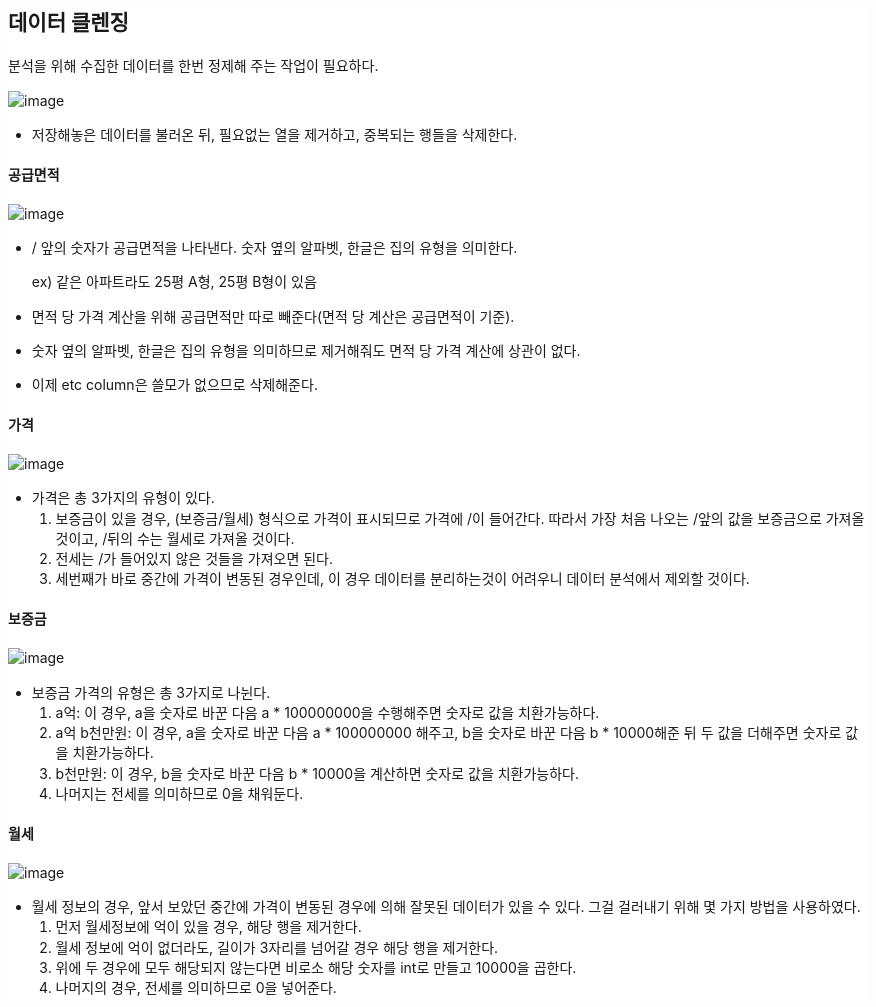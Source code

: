 ## 데이터 클렌징

분석을 위해 수집한 데이터를 한번 정제해 주는 작업이 필요하다.

![image](https://user-images.githubusercontent.com/33304926/147574019-94d3b259-ab15-4b4a-8ae7-879ae10ff72f.png)

- 저장해놓은 데이터를 불러온 뒤, 필요없는 열을 제거하고, 중복되는 행들을 삭제한다.



#### 공급면적

![image](https://user-images.githubusercontent.com/33304926/147574060-6425a30a-6cd1-4712-9e36-e4ab1d7c27bb.png)

- / 앞의 숫자가 공급면적을 나타낸다. 숫자 옆의 알파벳, 한글은 집의 유형을 의미한다.

  ex) 같은 아파트라도 25평 A형, 25평 B형이 있음

- 면적 당 가격 계산을 위해 공급면적만 따로 빼준다(면적 당 계산은 공급면적이 기준).
- 숫자 옆의 알파벳, 한글은 집의 유형을 의미하므로 제거해줘도 면적 당 가격 계산에 상관이 없다.
- 이제 etc column은 쓸모가 없으므로 삭제해준다.



#### 가격

![image](https://user-images.githubusercontent.com/33304926/147574226-d883a2ce-7d73-4f66-b6db-7ba1d7153bce.png)

- 가격은 총 3가지의 유형이 있다.
  1. 보증금이 있을 경우, (보증금/월세) 형식으로 가격이 표시되므로 가격에 /이 들어간다. 따라서 가장 처음 나오는 /앞의 값을 보증금으로 가져올 것이고, /뒤의 수는 월세로 가져올 것이다. 
  2. 전세는 /가 들어있지 않은 것들을 가져오면 된다.
  3. 세번째가 바로 중간에 가격이 변동된 경우인데, 이 경우 데이터를 분리하는것이 어려우니 데이터 분석에서 제외할 것이다.



#### 보증금

![image](https://user-images.githubusercontent.com/33304926/147574458-ee53c50c-9d62-4aef-a700-7c94a98a106e.png)

- 보증금 가격의 유형은 총 3가지로 나뉜다.
  1. a억: 이 경우, a을 숫자로 바꾼 다음 a * 100000000을 수행해주면 숫자로 값을 치환가능하다.
  2. a억 b천만원: 이 경우, a을 숫자로 바꾼 다음 a * 100000000 해주고, b을 숫자로 바꾼 다음 b * 10000해준 뒤 두 값을 더해주면 숫자로 값을 치환가능하다.
  3. b천만원: 이 경우, b을 숫자로 바꾼 다음 b * 10000을 계산하면 숫자로 값을 치환가능하다.
  4. 나머지는 전세를 의미하므로 0을 채워둔다.



#### 월세

![image](https://user-images.githubusercontent.com/33304926/147574688-ffbded3f-50af-4551-92c8-b08b3c2ed39b.png)

- 월세 정보의 경우, 앞서 보았던 중간에 가격이 변동된 경우에 의해 잘못된 데이터가 있을 수 있다. 그걸 걸러내기 위해 몇 가지 방법을 사용하였다.
  1. 먼저 월세정보에 억이 있을 경우, 해당 행을 제거한다.
  2. 월세 정보에 억이 없더라도, 길이가 3자리를 넘어갈 경우 해당 행을 제거한다.
  3. 위에 두 경우에 모두 해당되지 않는다면 비로소 해당 숫자를 int로 만들고 10000을 곱한다.
  4. 나머지의 경우, 전세를 의미하므로 0을 넣어준다.

